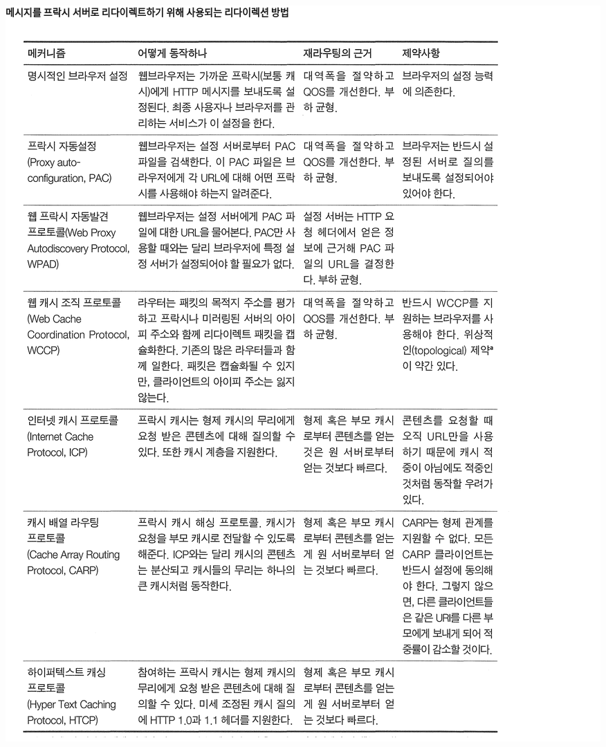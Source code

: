 **메시지를 프락시 서버로 리다이렉트하기 위해 사용되는 리다이렉션 방법**

![image-20240114153752823](./image-20240114153752823.png)
